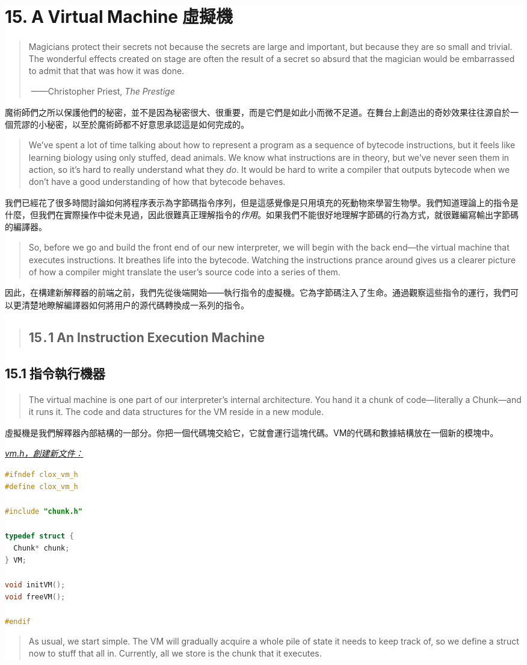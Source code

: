 # 15. A Virtual Machine 虛擬機

> Magicians protect their secrets not because the secrets are large and important, but because they are so small and trivial. The wonderful effects created on stage are often the result of a secret so absurd that the magician would be embarrassed to admit that that was how it was done.
>
> ​																																	——Christopher Priest, *The Prestige*

魔術師們之所以保護他們的秘密，並不是因為秘密很大、很重要，而是它們是如此小而微不足道。在舞台上創造出的奇妙效果往往源自於一個荒謬的小秘密，以至於魔術師都不好意思承認這是如何完成的。

> We’ve spent a lot of time talking about how to represent a program as a sequence of bytecode instructions, but it feels like learning biology using only stuffed, dead animals. We know what instructions are in theory, but we’ve never seen them in action, so it’s hard to really understand what they *do*. It would be hard to write a compiler that outputs bytecode when we don’t have a good understanding of how that bytecode behaves.

我們已經花了很多時間討論如何將程序表示為字節碼指令序列，但是這感覺像是只用填充的死動物來學習生物學。我們知道理論上的指令是什麼，但我們在實際操作中從未見過，因此很難真正理解指令的*作用*。如果我們不能很好地理解字節碼的行為方式，就很難編寫輸出字節碼的編譯器。

> So, before we go and build the front end of our new interpreter, we will begin with the back end—the virtual machine that executes instructions. It breathes life into the bytecode. Watching the instructions prance around gives us a clearer picture of how a compiler might translate the user’s source code into a series of them.

因此，在構建新解釋器的前端之前，我們先從後端開始——執行指令的虛擬機。它為字節碼注入了生命。通過觀察這些指令的運行，我們可以更清楚地瞭解編譯器如何將用户的源代碼轉換成一系列的指令。

> ## 15 . 1 An Instruction Execution Machine

## 15.1 指令執行機器

> The virtual machine is one part of our interpreter’s internal architecture. You hand it a chunk of code—literally a Chunk—and it runs it. The code and data structures for the VM reside in a new module.

虛擬機是我們解釋器內部結構的一部分。你把一個代碼塊交給它，它就會運行這塊代碼。VM的代碼和數據結構放在一個新的模塊中。

*<u>vm.h，創建新文件：</u>*

```c
#ifndef clox_vm_h
#define clox_vm_h

#include "chunk.h"

typedef struct {
  Chunk* chunk;
} VM;

void initVM();
void freeVM();

#endif
```

> As usual, we start simple. The VM will gradually acquire a whole pile of state it needs to keep track of, so we define a struct now to stuff that all in. Currently, all we store is the chunk that it executes.
